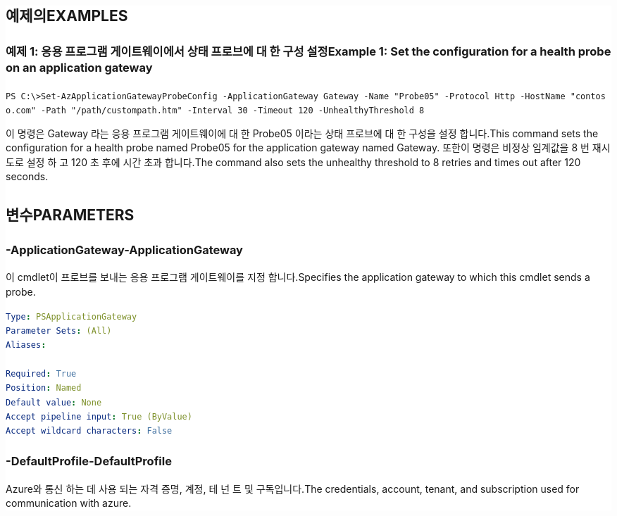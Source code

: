 ## <span data-ttu-id="c81ec-107">예제의</span><span class="sxs-lookup"><span data-stu-id="c81ec-107">EXAMPLES</span></span>

### <span data-ttu-id="c81ec-108">예제 1: 응용 프로그램 게이트웨이에서 상태 프로브에 대 한 구성 설정</span><span class="sxs-lookup"><span data-stu-id="c81ec-108">Example 1: Set the configuration for a health probe on an application gateway</span></span>
```
PS C:\>Set-AzApplicationGatewayProbeConfig -ApplicationGateway Gateway -Name "Probe05" -Protocol Http -HostName "contoso.com" -Path "/path/custompath.htm" -Interval 30 -Timeout 120 -UnhealthyThreshold 8
```

<span data-ttu-id="c81ec-109">이 명령은 Gateway 라는 응용 프로그램 게이트웨이에 대 한 Probe05 이라는 상태 프로브에 대 한 구성을 설정 합니다.</span><span class="sxs-lookup"><span data-stu-id="c81ec-109">This command sets the configuration for a health probe named Probe05 for the application gateway named Gateway.</span></span>
<span data-ttu-id="c81ec-110">또한이 명령은 비정상 임계값을 8 번 재시도로 설정 하 고 120 초 후에 시간 초과 합니다.</span><span class="sxs-lookup"><span data-stu-id="c81ec-110">The command also sets the unhealthy threshold to 8 retries and times out after 120 seconds.</span></span>

## <span data-ttu-id="c81ec-111">변수</span><span class="sxs-lookup"><span data-stu-id="c81ec-111">PARAMETERS</span></span>

### <span data-ttu-id="c81ec-112">-ApplicationGateway</span><span class="sxs-lookup"><span data-stu-id="c81ec-112">-ApplicationGateway</span></span>
<span data-ttu-id="c81ec-113">이 cmdlet이 프로브를 보내는 응용 프로그램 게이트웨이를 지정 합니다.</span><span class="sxs-lookup"><span data-stu-id="c81ec-113">Specifies the application gateway to which this cmdlet sends a probe.</span></span>

```yaml
Type: PSApplicationGateway
Parameter Sets: (All)
Aliases: 

Required: True
Position: Named
Default value: None
Accept pipeline input: True (ByValue)
Accept wildcard characters: False
```

### <span data-ttu-id="c81ec-114">-DefaultProfile</span><span class="sxs-lookup"><span data-stu-id="c81ec-114">-DefaultProfile</span></span>
<span data-ttu-id="c81ec-115">Azure와 통신 하는 데 사용 되는 자격 증명, 계정, 테 넌 트 및 구독입니다.</span><span class="sxs-lookup"><span data-stu-id="c81ec-115">The credentials, account, tenant, and subscription used for communication with azure.</span></span>
